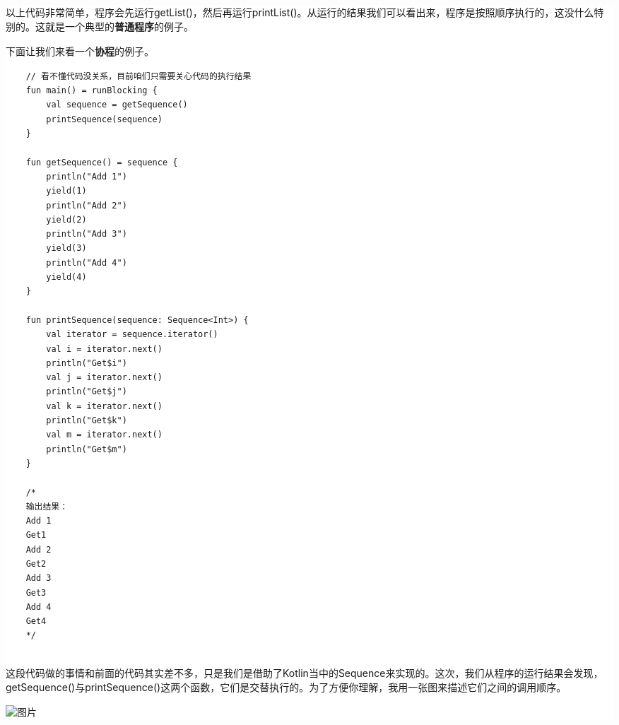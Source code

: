 以上代码非常简单，程序会先运行getList\(\)，然后再运行printList\(\)。从运行的结果我们可以看出来，程序是按照顺序执行的，这没什么特别的。这就是一个典型的**普通程序**的例子。

下面让我们来看一个**协程**的例子。

```
    // 看不懂代码没关系，目前咱们只需要关心代码的执行结果
    fun main() = runBlocking {
        val sequence = getSequence()
        printSequence(sequence)
    }
    
    fun getSequence() = sequence {
        println("Add 1")
        yield(1)
        println("Add 2")
        yield(2)
        println("Add 3")
        yield(3)
        println("Add 4")
        yield(4)
    }
    
    fun printSequence(sequence: Sequence<Int>) {
        val iterator = sequence.iterator()
        val i = iterator.next()
        println("Get$i")
        val j = iterator.next()
        println("Get$j")
        val k = iterator.next()
        println("Get$k")
        val m = iterator.next()
        println("Get$m")
    }
    
    /*
    输出结果：
    Add 1
    Get1
    Add 2
    Get2
    Add 3
    Get3
    Add 4
    Get4
    */
    

```

这段代码做的事情和前面的代码其实差不多，只是我们是借助了Kotlin当中的Sequence来实现的。这次，我们从程序的运行结果会发现，getSequence\(\)与printSequence\(\)这两个函数，它们是交替执行的。为了方便你理解，我用一张图来描述它们之间的调用顺序。

![图片](/images/朱涛kotlin编程第一课/04.协程篇/resourceimagea32ca3caffed1ced7663c0595c9ce2800a2c.png)
